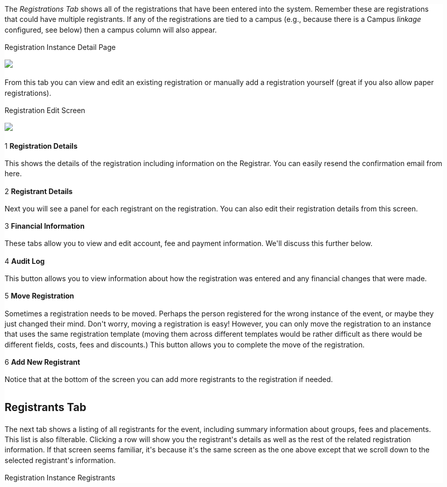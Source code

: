 The _Registrations Tab_ shows all of the registrations that have been entered into the system. Remember these are registrations that could have multiple registrants. If any of the registrations are tied to a campus (e.g., because there is a Campus _linkage_ configured, see below) then a campus column will also appear.

Registration Instance Detail Page

![](https://rockrms.blob.core.windows.net/documentation/Books/29/1.15.0/images/registration-registrations-tab-v14.png)

From this tab you can view and edit an existing registration or manually add a registration yourself (great if you also allow paper registrations).

Registration Edit Screen

![](https://rockrms.blob.core.windows.net/documentation/Books/29/1.15.0/images/registration-registration-edit-v14.png)

1 **Registration Details**

This shows the details of the registration including information on the Registrar. You can easily resend the confirmation email from here.

2 **Registrant Details**

Next you will see a panel for each registrant on the registration. You can also edit their registration details from this screen.

3 **Financial Information**

These tabs allow you to view and edit account, fee and payment information. We'll discuss this further below.

4 **Audit Log**

This button allows you to view information about how the registration was entered and any financial changes that were made.

5 **Move Registration**

Sometimes a registration needs to be moved. Perhaps the person registered for the wrong instance of the event, or maybe they just changed their mind. Don't worry, moving a registration is easy! However, you can only move the registration to an instance that uses the same registration template (moving them across different templates would be rather difficult as there would be different fields, costs, fees and discounts.) This button allows you to complete the move of the registration.

6 **Add New Registrant**

Notice that at the bottom of the screen you can add more registrants to the registration if needed.

Registrants Tab
---------------

The next tab shows a listing of all registrants for the event, including summary information about groups, fees and placements. This list is also filterable. Clicking a row will show you the registrant's details as well as the rest of the related registration information. If that screen seems familiar, it's because it's the same screen as the one above except that we scroll down to the selected registrant's information.

Registration Instance Registrants
